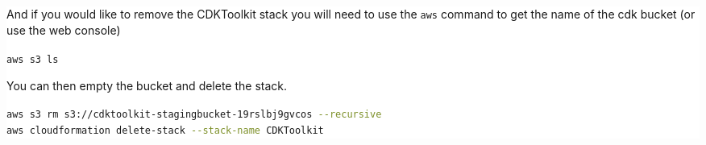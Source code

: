 And if you would like to remove the CDKToolkit stack you will need to use the `aws` command to get the name of the cdk bucket (or use the web console)

```bash
aws s3 ls
```

You can then empty the bucket and delete the stack.

```bash
aws s3 rm s3://cdktoolkit-stagingbucket-19rslbj9gvcos --recursive
aws cloudformation delete-stack --stack-name CDKToolkit
```
